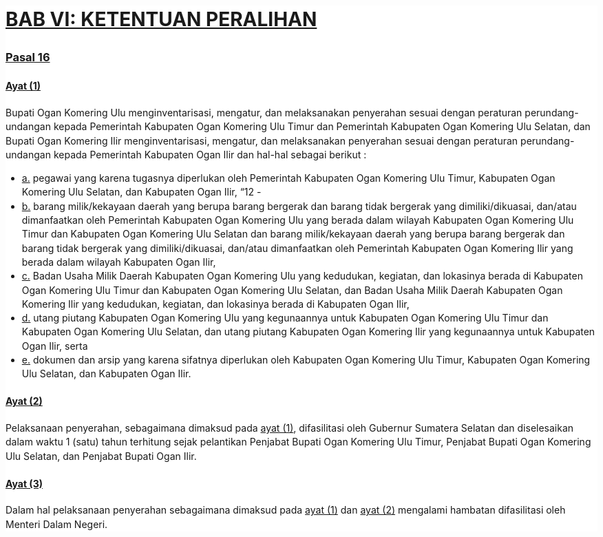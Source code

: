 

# [BAB VI: KETENTUAN PERALIHAN](http://example.org/legal/peraturan/uu/2003/37/bab/0006)

### [Pasal 16](http://example.org/legal/peraturan/uu/2003/37/pasal/0016)

#### [Ayat (1)](http://example.org/legal/peraturan/uu/2003/37/pasal/0016/versi/20031218/ayat/0001)
Bupati Ogan Komering Ulu menginventarisasi, mengatur, dan melaksanakan penyerahan sesuai dengan peraturan perundang-undangan kepada Pemerintah Kabupaten Ogan Komering Ulu Timur dan Pemerintah Kabupaten Ogan Komering Ulu Selatan, dan Bupati Ogan Komering Ilir menginventarisasi, mengatur, dan melaksanakan penyerahan sesuai dengan peraturan perundang-undangan kepada Pemerintah Kabupaten Ogan Ilir dan hal-hal sebagai berikut :
* [a.](http://example.org/legal/peraturan/uu/2003/37/pasal/0016/versi/20031218/ayat/0001/huruf/a) pegawai yang karena tugasnya diperlukan oleh Pemerintah Kabupaten Ogan Komering Ulu Timur, Kabupaten Ogan Komering Ulu Selatan, dan Kabupaten Ogan Ilir, “12 -
* [b.](http://example.org/legal/peraturan/uu/2003/37/pasal/0016/versi/20031218/ayat/0001/huruf/b) barang milik/kekayaan daerah yang berupa barang bergerak dan barang tidak bergerak yang dimiliki/dikuasai, dan/atau dimanfaatkan oleh Pemerintah Kabupaten Ogan Komering Ulu yang berada dalam wilayah Kabupaten Ogan Komering Ulu Timur dan Kabupaten Ogan Komering Ulu Selatan dan barang milik/kekayaan daerah yang berupa barang bergerak dan barang tidak bergerak yang dimiliki/dikuasai, dan/atau dimanfaatkan oleh Pemerintah Kabupaten Ogan Komering Ilir yang berada dalam wilayah Kabupaten Ogan Ilir,
* [c.](http://example.org/legal/peraturan/uu/2003/37/pasal/0016/versi/20031218/ayat/0001/huruf/c) Badan Usaha Milik Daerah Kabupaten Ogan Komering Ulu yang kedudukan, kegiatan, dan lokasinya berada di Kabupaten Ogan Komering Ulu Timur dan Kabupaten Ogan Komering Ulu Selatan, dan Badan Usaha Milik Daerah Kabupaten Ogan Komering Ilir yang kedudukan, kegiatan, dan lokasinya berada di Kabupaten Ogan Ilir,
* [d.](http://example.org/legal/peraturan/uu/2003/37/pasal/0016/versi/20031218/ayat/0001/huruf/d) utang piutang Kabupaten Ogan Komering Ulu yang kegunaannya untuk Kabupaten Ogan Komering Ulu Timur dan Kabupaten Ogan Komering Ulu Selatan, dan utang piutang Kabupaten Ogan Komering Ilir yang kegunaannya untuk Kabupaten Ogan Ilir, serta
* [e.](http://example.org/legal/peraturan/uu/2003/37/pasal/0016/versi/20031218/ayat/0001/huruf/e) dokumen dan arsip yang karena sifatnya diperlukan oleh Kabupaten Ogan Komering Ulu Timur, Kabupaten Ogan Komering Ulu Selatan, dan Kabupaten Ogan Ilir.

#### [Ayat (2)](http://example.org/legal/peraturan/uu/2003/37/pasal/0016/versi/20031218/ayat/0002)
Pelaksanaan penyerahan, sebagaimana dimaksud pada [ayat (1)](http://example.org/legal/peraturan/uu/2003/37/pasal/0016/versi/20031218/ayat/0001), difasilitasi oleh Gubernur Sumatera Selatan dan diselesaikan dalam waktu 1 (satu) tahun terhitung sejak pelantikan Penjabat Bupati Ogan Komering Ulu Timur, Penjabat Bupati Ogan Komering Ulu Selatan, dan Penjabat Bupati Ogan Ilir.

#### [Ayat (3)](http://example.org/legal/peraturan/uu/2003/37/pasal/0016/versi/20031218/ayat/0003)
Dalam hal pelaksanaan penyerahan sebagaimana dimaksud pada [ayat (1)](http://example.org/legal/peraturan/uu/2003/37/pasal/0016/versi/20031218/ayat/0001) dan [ayat (2)](http://example.org/legal/peraturan/uu/2003/37/pasal/0016/versi/20031218/ayat/0002) mengalami hambatan difasilitasi oleh Menteri Dalam Negeri.
